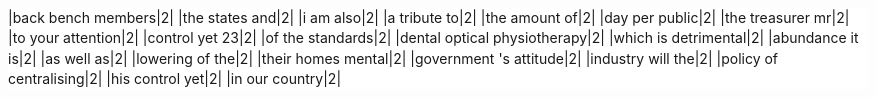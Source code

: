 |back bench members|2|
|the states and|2|
|i am also|2|
|a tribute to|2|
|the amount of|2|
|day per public|2|
|the treasurer mr|2|
|to your attention|2|
|control yet 23|2|
|of the standards|2|
|dental optical physiotherapy|2|
|which is detrimental|2|
|abundance it is|2|
|as well as|2|
|lowering of the|2|
|their homes mental|2|
|government 's attitude|2|
|industry will the|2|
|policy of centralising|2|
|his control yet|2|
|in our country|2|
